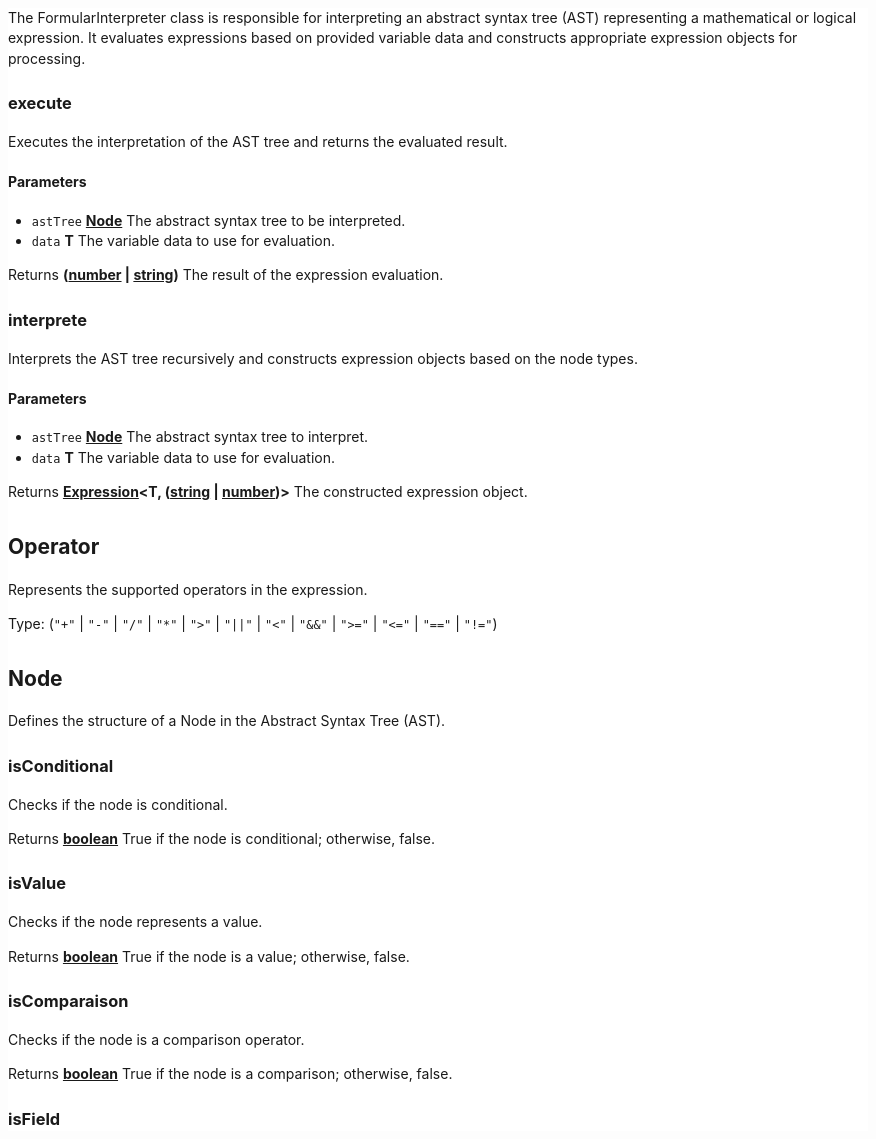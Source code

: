 The FormularInterpreter class is responsible for interpreting an abstract syntax tree (AST)
representing a mathematical or logical expression. It evaluates expressions based on provided
variable data and constructs appropriate expression objects for processing.

### execute

Executes the interpretation of the AST tree and returns the evaluated result.

#### Parameters

*   `astTree` **[Node][52]** The abstract syntax tree to be interpreted.
*   `data` **T** The variable data to use for evaluation.

Returns **([number][74] | [string][75])** The result of the expression evaluation.

### interprete

Interprets the AST tree recursively and constructs expression objects based on the node types.

#### Parameters

*   `astTree` **[Node][52]** The abstract syntax tree to interpret.
*   `data` **T** The variable data to use for evaluation.

Returns **[Expression][9]\<T, ([string][75] | [number][74])>** The constructed expression object.

## Operator

Represents the supported operators in the expression.

Type: (`"+"` | `"-"` | `"/"` | `"*"` | `">"` | `"||"` | `"<"` | `"&&"` | `">="` | `"<="` | `"=="` | `"!="`)

## Node

Defines the structure of a Node in the Abstract Syntax Tree (AST).

### isConditional

Checks if the node is conditional.

Returns **[boolean][77]** True if the node is conditional; otherwise, false.

### isValue

Checks if the node represents a value.

Returns **[boolean][77]** True if the node is a value; otherwise, false.

### isComparaison

Checks if the node is a comparison operator.

Returns **[boolean][77]** True if the node is a comparison; otherwise, false.

### isField


[1]: #binaryoperation
[2]: #parameters
[3]: #execute
[4]: #parameters-1
[5]: #conditionalexpression
[6]: #parameters-2
[7]: #execute-1
[8]: #parameters-3
[9]: #expression
[10]: #execute-2
[11]: #parameters-4
[12]: #literalvalue
[13]: #parameters-5
[14]: #fieldreference
[15]: #parameters-6
[16]: #addition
[17]: #parameters-7
[18]: #substration
[19]: #parameters-8
[20]: #multiplication
[21]: #parameters-9
[22]: #division
[23]: #parameters-10
[24]: #condition
[25]: #parameters-11
[26]: #equality
[27]: #parameters-12
[28]: #superior
[29]: #parameters-13
[30]: #inferior
[31]: #parameters-14
[32]: #different
[33]: #parameters-15
[34]: #or
[35]: #parameters-16
[36]: #and
[37]: #parameters-17
[38]: #fieldreference-1
[39]: #parameters-18
[40]: #execute-3
[41]: #parameters-19
[42]: #literalvalue-1
[43]: #parameters-20
[44]: #execute-4
[45]: #parameters-21
[46]: #formularinterpreter
[47]: #execute-5
[48]: #parameters-22
[49]: #interprete
[50]: #parameters-23
[51]: #operator
[52]: #node
[53]: #isconditional
[54]: #isvalue
[55]: #iscomparaison
[56]: #isfield
[57]: #isnode
[58]: #astnode
[59]: #isconditional-1
[60]: #isvalue-1
[61]: #iscomparaison-1
[62]: #isfield-1
[63]: #isnode-1
[64]: #formularparser
[65]: #execute-6
[66]: #parameters-24
[67]: #formulartokeniser
[68]: #formatinput
[69]: #parameters-25
[70]: #filtertokens
[71]: #parameters-26
[72]: #execute-7
[73]: #parameters-27
[74]: https://developer.mozilla.org/docs/Web/JavaScript/Reference/Global_Objects/Number
[75]: https://developer.mozilla.org/docs/Web/JavaScript/Reference/Global_Objects/String
[76]: https://developer.mozilla.org/docs/Web/JavaScript/Reference/Global_Objects/Error
[77]: https://developer.mozilla.org/docs/Web/JavaScript/Reference/Global_Objects/Boolean
[78]: https://developer.mozilla.org/docs/Web/JavaScript/Reference/Global_Objects/Array